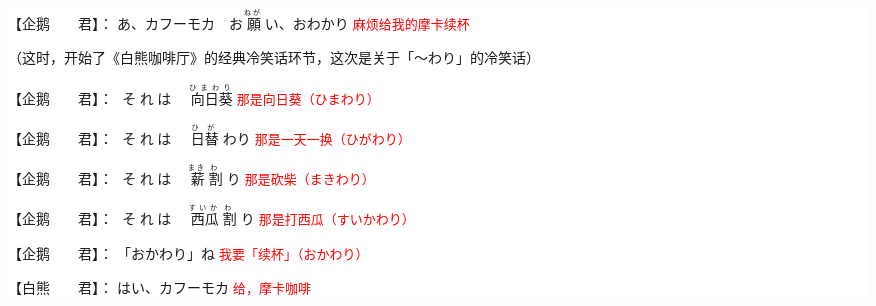 <p><ruby>
   【企鹅　　君】：<rp>(</rp><rt></rt><rp>)</rp>
   あ、カフーモカ　お<rp>(</rp><rt></rt><rp>)</rp>
   願<rp>(</rp><rt>ねが</rt><rp>)</rp>
   い、おわかり<rp>(</rp><rt></rt><rp>)</rp>
   <font color="red" size="2">麻烦给我的摩卡续杯</font>
</ruby></p>

（这时，开始了《白熊咖啡厅》的经典冷笑话环节，这次是关于「～わり」的冷笑话）

<p><ruby>
   【企鹅　　君】：<rp>(</rp><rt></rt><rp>)</rp>
   それは　<rp>(</rp><rt></rt><rp>)</rp>
   向日葵<rp>(</rp><rt>ひまわり</rt><rp>)</rp>
   <font color="red" size="2">那是向日葵（ひまわり）</font>
</ruby></p>

<p><ruby>
   【企鹅　　君】：<rp>(</rp><rt></rt><rp>)</rp>
   それは　<rp>(</rp><rt></rt><rp>)</rp>
   日替<rp>(</rp><rt>ひが</rt><rp>)</rp>
   わり<rp>(</rp><rt></rt><rp>)</rp>
   <font color="red" size="2">那是一天一换（ひがわり）</font>
</ruby></p>

<p><ruby>
   【企鹅　　君】：<rp>(</rp><rt></rt><rp>)</rp>
   それは　<rp>(</rp><rt></rt><rp>)</rp>
   薪<rp>(</rp><rt>まき</rt><rp>)</rp>
   割<rp>(</rp><rt>わ</rt><rp>)</rp>
   り<rp>(</rp><rt></rt><rp>)</rp>
   <font color="red" size="2">那是砍柴（まきわり）</font>
</ruby></p>

<p><ruby>
   【企鹅　　君】：<rp>(</rp><rt></rt><rp>)</rp>
   それは　<rp>(</rp><rt></rt><rp>)</rp>
   西瓜<rp>(</rp><rt>すいか</rt><rp>)</rp>
   割<rp>(</rp><rt>わ</rt><rp>)</rp>
   り<rp>(</rp><rt></rt><rp>)</rp>
   <font color="red" size="2">那是打西瓜（すいかわり）</font>
</ruby></p>

<p><ruby>
   【企鹅　　君】：<rp>(</rp><rt></rt><rp>)</rp>
   「おかわり」ね<rp>(</rp><rt></rt><rp>)</rp>
   <font color="red" size="2">我要「续杯」（おかわり）</font>
</ruby></p>

<p><ruby>
   【白熊　　君】：<rp>(</rp><rt></rt><rp>)</rp>
   はい、カフーモカ<rp>(</rp><rt></rt><rp>)</rp>
   <font color="red" size="2">给，摩卡咖啡</font>
</ruby></p>
